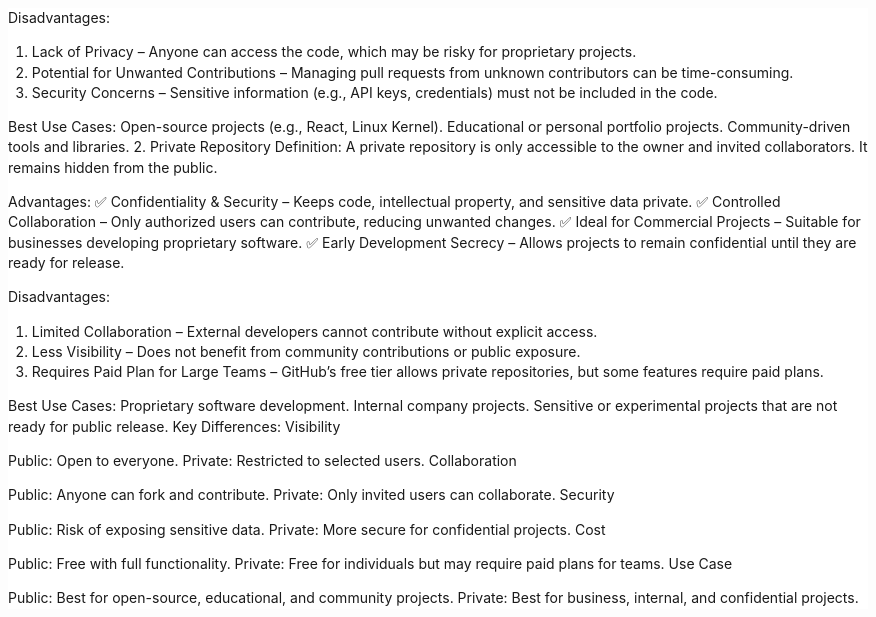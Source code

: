 Disadvantages:
1. Lack of Privacy – Anyone can access the code, which may be risky for proprietary projects.
2. Potential for Unwanted Contributions – Managing pull requests from unknown contributors can be time-consuming.
3. Security Concerns – Sensitive information (e.g., API keys, credentials) must not be included in the code.

Best Use Cases:
Open-source projects (e.g., React, Linux Kernel).
Educational or personal portfolio projects.
Community-driven tools and libraries.
2. Private Repository
Definition:
A private repository is only accessible to the owner and invited collaborators. It remains hidden from the public.

Advantages:
✅ Confidentiality & Security – Keeps code, intellectual property, and sensitive data private.
✅ Controlled Collaboration – Only authorized users can contribute, reducing unwanted changes.
✅ Ideal for Commercial Projects – Suitable for businesses developing proprietary software.
✅ Early Development Secrecy – Allows projects to remain confidential until they are ready for release.

Disadvantages:
1. Limited Collaboration – External developers cannot contribute without explicit access.
2. Less Visibility – Does not benefit from community contributions or public exposure.
3. Requires Paid Plan for Large Teams – GitHub’s free tier allows private repositories, but some features require paid plans.

Best Use Cases:
Proprietary software development.
Internal company projects.
Sensitive or experimental projects that are not ready for public release.
Key Differences:
Visibility

Public: Open to everyone.
Private: Restricted to selected users.
Collaboration

Public: Anyone can fork and contribute.
Private: Only invited users can collaborate.
Security

Public: Risk of exposing sensitive data.
Private: More secure for confidential projects.
Cost

Public: Free with full functionality.
Private: Free for individuals but may require paid plans for teams.
Use Case

Public: Best for open-source, educational, and community projects.
Private: Best for business, internal, and confidential projects.

